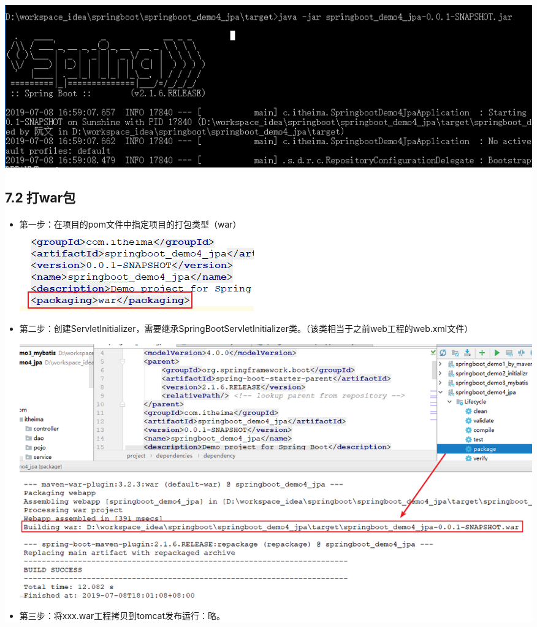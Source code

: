 ![1562576456355](assets/1562576456355.png)



## 7.2 打war包

- 第一步：在项目的pom文件中指定项目的打包类型（war）

  ![1562579188951](assets/1562579188951.png)

- 第二步：创建ServletInitializer，需要继承SpringBootServletInitializer类。（该类相当于之前web工程的web.xml文件）

  ![1562580098882](assets/1562580098882.png)

- 第三步：将xxx.war工程拷贝到tomcat发布运行：略。

